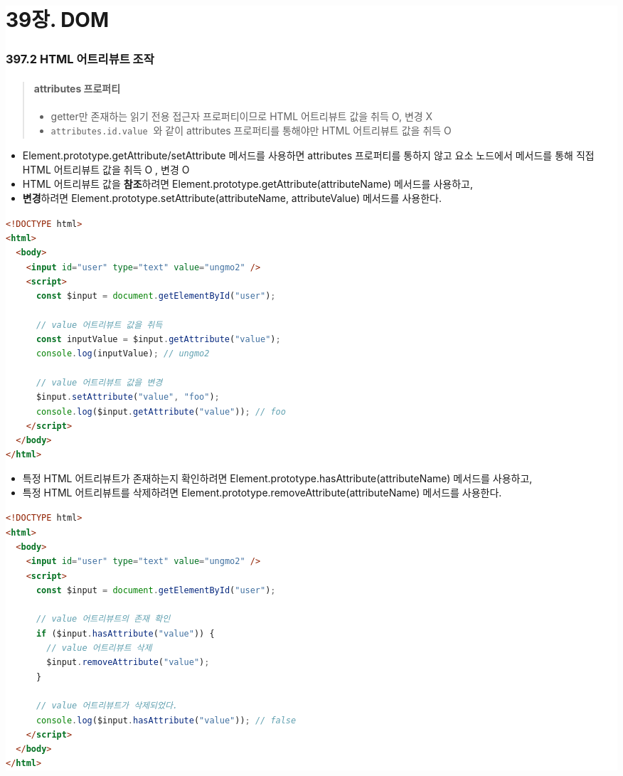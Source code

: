 # 39장. DOM

### 397.2 HTML 어트리뷰트 조작

> #### attributes 프로퍼티
> - getter만 존재하는 읽기 전용 접근자 프로퍼티이므로 HTML 어트리뷰트 값을 취득 O, 변경 X
> - `attributes.id.value`  와 같이 attributes 프로퍼티를 통해야만 HTML 어트리뷰트 값을 취득 O

- Element.prototype.getAttribute/setAttribute 메서드를 사용하면 attributes 프로퍼티를 통하지 않고 요소 노드에서 메서드를 통해 직접 HTML 어트리뷰트 값을 취득 O , 변경 O
- HTML 어트리뷰트 값을 **참조**하려면 Element.prototype.getAttribute(attributeName) 메서드를 사용하고,
- **변경**하려면 Element.prototype.setAttribute(attributeName, attributeValue) 메서드를 사용한다.

```html
<!DOCTYPE html>
<html>
  <body>
    <input id="user" type="text" value="ungmo2" />
    <script>
      const $input = document.getElementById("user");

      // value 어트리뷰트 값을 취득
      const inputValue = $input.getAttribute("value");
      console.log(inputValue); // ungmo2

      // value 어트리뷰트 값을 변경
      $input.setAttribute("value", "foo");
      console.log($input.getAttribute("value")); // foo
    </script>
  </body>
</html>
```

- 특정 HTML 어트리뷰트가 존재하는지 확인하려면 Element.prototype.hasAttribute(attributeName) 메서드를 사용하고,
- 특정 HTML 어트리뷰트를 삭제하려면 Element.prototype.removeAttribute(attributeName) 메서드를 사용한다.

```html
<!DOCTYPE html>
<html>
  <body>
    <input id="user" type="text" value="ungmo2" />
    <script>
      const $input = document.getElementById("user");

      // value 어트리뷰트의 존재 확인
      if ($input.hasAttribute("value")) {
        // value 어트리뷰트 삭제
        $input.removeAttribute("value");
      }

      // value 어트리뷰트가 삭제되었다.
      console.log($input.hasAttribute("value")); // false
    </script>
  </body>
</html>
```
